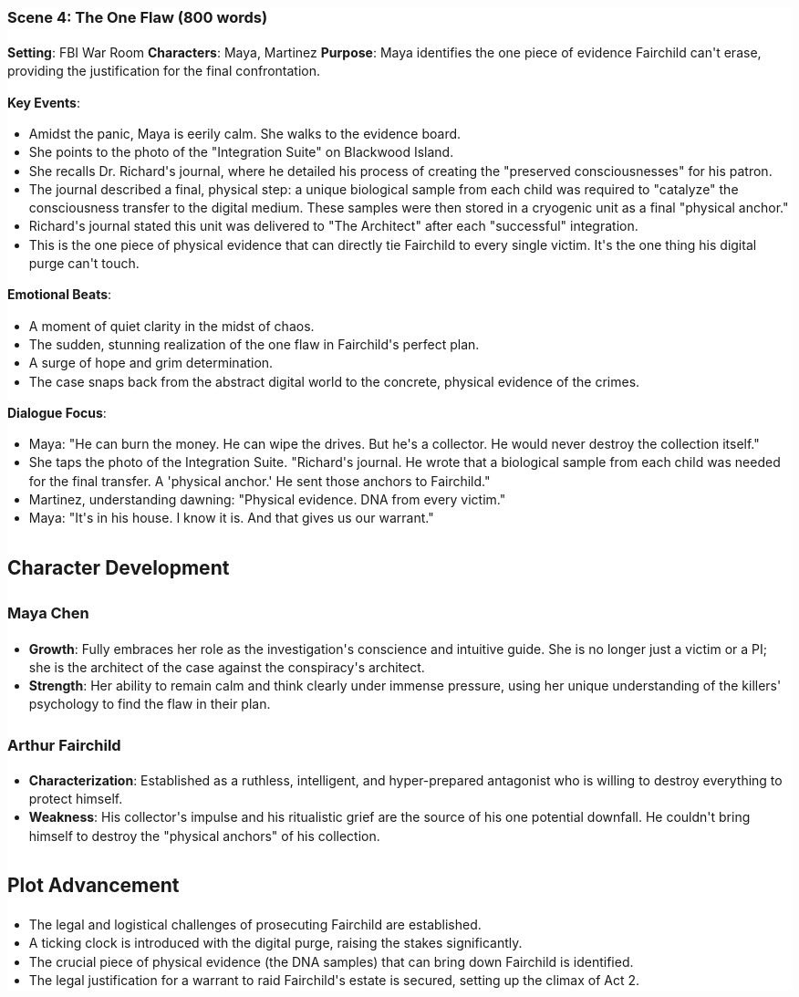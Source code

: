 ### Scene 4: The One Flaw (800 words)
**Setting**: FBI War Room
**Characters**: Maya, Martinez
**Purpose**: Maya identifies the one piece of evidence Fairchild can't erase, providing the justification for the final confrontation.

**Key Events**:
- Amidst the panic, Maya is eerily calm. She walks to the evidence board.
- She points to the photo of the "Integration Suite" on Blackwood Island.
- She recalls Dr. Richard's journal, where he detailed his process of creating the "preserved consciousnesses" for his patron.
- The journal described a final, physical step: a unique biological sample from each child was required to "catalyze" the consciousness transfer to the digital medium. These samples were then stored in a cryogenic unit as a final "physical anchor."
- Richard's journal stated this unit was delivered to "The Architect" after each "successful" integration.
- This is the one piece of physical evidence that can directly tie Fairchild to every single victim. It's the one thing his digital purge can't touch.

**Emotional Beats**:
- A moment of quiet clarity in the midst of chaos.
- The sudden, stunning realization of the one flaw in Fairchild's perfect plan.
- A surge of hope and grim determination.
- The case snaps back from the abstract digital world to the concrete, physical evidence of the crimes.

**Dialogue Focus**:
- Maya: "He can burn the money. He can wipe the drives. But he's a collector. He would never destroy the collection itself."
- She taps the photo of the Integration Suite. "Richard's journal. He wrote that a biological sample from each child was needed for the final transfer. A 'physical anchor.' He sent those anchors to Fairchild."
- Martinez, understanding dawning: "Physical evidence. DNA from every victim."
- Maya: "It's in his house. I know it is. And that gives us our warrant."

## Character Development

### Maya Chen
- **Growth**: Fully embraces her role as the investigation's conscience and intuitive guide. She is no longer just a victim or a PI; she is the architect of the case against the conspiracy's architect.
- **Strength**: Her ability to remain calm and think clearly under immense pressure, using her unique understanding of the killers' psychology to find the flaw in their plan.

### Arthur Fairchild
- **Characterization**: Established as a ruthless, intelligent, and hyper-prepared antagonist who is willing to destroy everything to protect himself.
- **Weakness**: His collector's impulse and his ritualistic grief are the source of his one potential downfall. He couldn't bring himself to destroy the "physical anchors" of his collection.

## Plot Advancement
- The legal and logistical challenges of prosecuting Fairchild are established.
- A ticking clock is introduced with the digital purge, raising the stakes significantly.
- The crucial piece of physical evidence (the DNA samples) that can bring down Fairchild is identified.
- The legal justification for a warrant to raid Fairchild's estate is secured, setting up the climax of Act 2.

